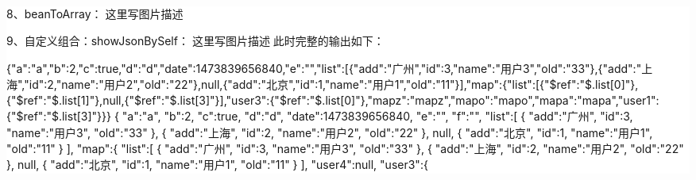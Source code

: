 8、beanToArray： 
这里写图片描述

9、自定义组合：showJsonBySelf： 
这里写图片描述
此时完整的输出如下：

{"a":"a","b":2,"c":true,"d":"d","date":1473839656840,"e":"","list":[{"add":"广州","id":3,"name":"用户3","old":"33"},{"add":"上海","id":2,"name":"用户2","old":"22"},null,{"add":"北京","id":1,"name":"用户1","old":"11"}],"map":{"list":[{"$ref":"$.list[0]"},{"$ref":"$.list[1]"},null,{"$ref":"$.list[3]"}],"user3":{"$ref":"$.list[0]"},"mapz":"mapz","mapo":"mapo","mapa":"mapa","user1":{"$ref":"$.list[3]"}}}
{
    "a":"a",
    "b":2,
    "c":true,
    "d":"d",
    "date":1473839656840,
    "e":"",
    "f":"",
    "list":[
        {
            "add":"广州",
            "id":3,
            "name":"用户3",
            "old":"33"
        },
        {
            "add":"上海",
            "id":2,
            "name":"用户2",
            "old":"22"
        },
        null,
        {
            "add":"北京",
            "id":1,
            "name":"用户1",
            "old":"11"
        }
    ],
    "map":{
        "list":[
            {
                "add":"广州",
                "id":3,
                "name":"用户3",
                "old":"33"
            },
            {
                "add":"上海",
                "id":2,
                "name":"用户2",
                "old":"22"
            },
            null,
            {
                "add":"北京",
                "id":1,
                "name":"用户1",
                "old":"11"
            }
        ],
        "user4":null,
        "user3":{